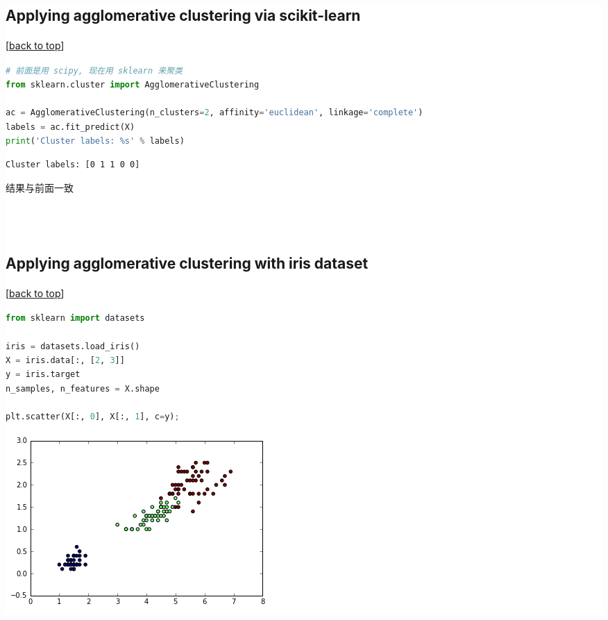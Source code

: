 ## Applying agglomerative clustering via scikit-learn

[[back to top](#sections)]


```python
# 前面是用 scipy, 现在用 sklearn 来聚类
from sklearn.cluster import AgglomerativeClustering

ac = AgglomerativeClustering(n_clusters=2, affinity='euclidean', linkage='complete')
labels = ac.fit_predict(X)
print('Cluster labels: %s' % labels)
```

    Cluster labels: [0 1 1 0 0]


结果与前面一致

<br>
<br>

## Applying agglomerative clustering with iris dataset

[[back to top](#sections)]


```python
from sklearn import datasets

iris = datasets.load_iris()
X = iris.data[:, [2, 3]]
y = iris.target
n_samples, n_features = X.shape

plt.scatter(X[:, 0], X[:, 1], c=y);
```


![png](output_78_0.png)


